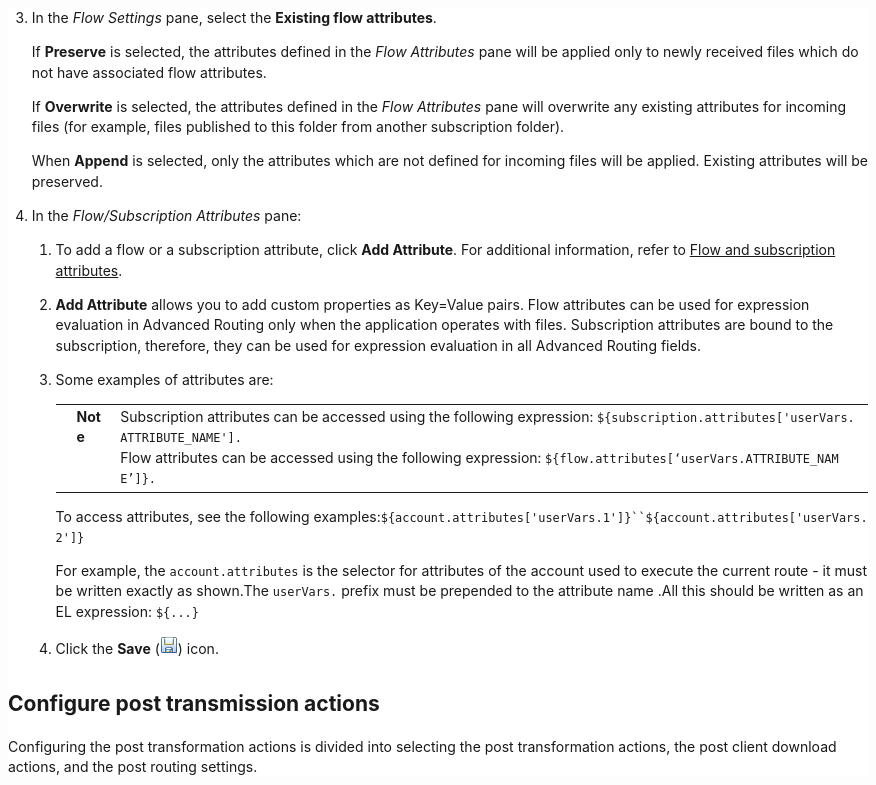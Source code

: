 
3.  In the *Flow Settings* pane, select the **Existing flow attributes**.  

    If **Preserve** is selected, the attributes defined in the *Flow Attributes* pane will be applied only to newly received files which do not have associated flow attributes.  

    If **Overwrite** is selected, the attributes defined in the *Flow Attributes* pane will overwrite any existing attributes for incoming files (for example, files published to this folder from another subscription folder).  

    When **Append** is selected, only the attributes which are not defined for incoming files will be applied. Existing attributes will be preserved.



4.  In the *Flow/Subscription Attributes* pane:

    1.  To add a flow or a subscription attribute, click **Add Attribute**. For additional information, refer to [Flow and subscription attributes](../../../c_st_setup/t_st_mailtemplates/c_st_mail_template_commands_variables).



    2.  **Add Attribute** allows you to add custom properties as Key=Value pairs. Flow attributes can be used for expression evaluation in Advanced Routing only when the application operates with files. Subscription attributes are bound to the subscription, therefore, they can be used for expression evaluation in all Advanced Routing fields.



    3.  Some examples of attributes are:



        <table cellpadding="0" cellspacing="0">   <col/>   <col/>   <col/>      <tr>         <td valign="top">         </td>         <td valign="top"><span><b>Note</b></span>         </td>         <td data-mc-autonum="&lt;b&gt;Note&lt;/b&gt;" valign="top">Subscription attributes can be accessed using the following expression:  <code>${subscription.attributes['userVars.ATTRIBUTE_NAME'].</code><br> Flow attributes can be accessed using the following expression: <code>${flow.attributes[‘userVars.ATTRIBUTE_NAME’]}.</code></br>         </td>      </tr></table>



        To access attributes, see the following examples:`${account.attributes['userVars.1']}``${account.attributes['userVars.2']}`

        For example, the `account.attributes` is the selector for attributes of the account used to execute the current route - it must be written exactly as shown.The `userVars.` prefix must be prepended to the attribute name .All this should be written as an EL expression: `${...}`



    4.  Click the **Save** (![](SaveIcon.png)) icon.



## <span id="Configur2"></span>Configure post transmission actions



Configuring the post transformation actions is divided into selecting the post transformation actions, the post client download actions, and the post routing settings.
